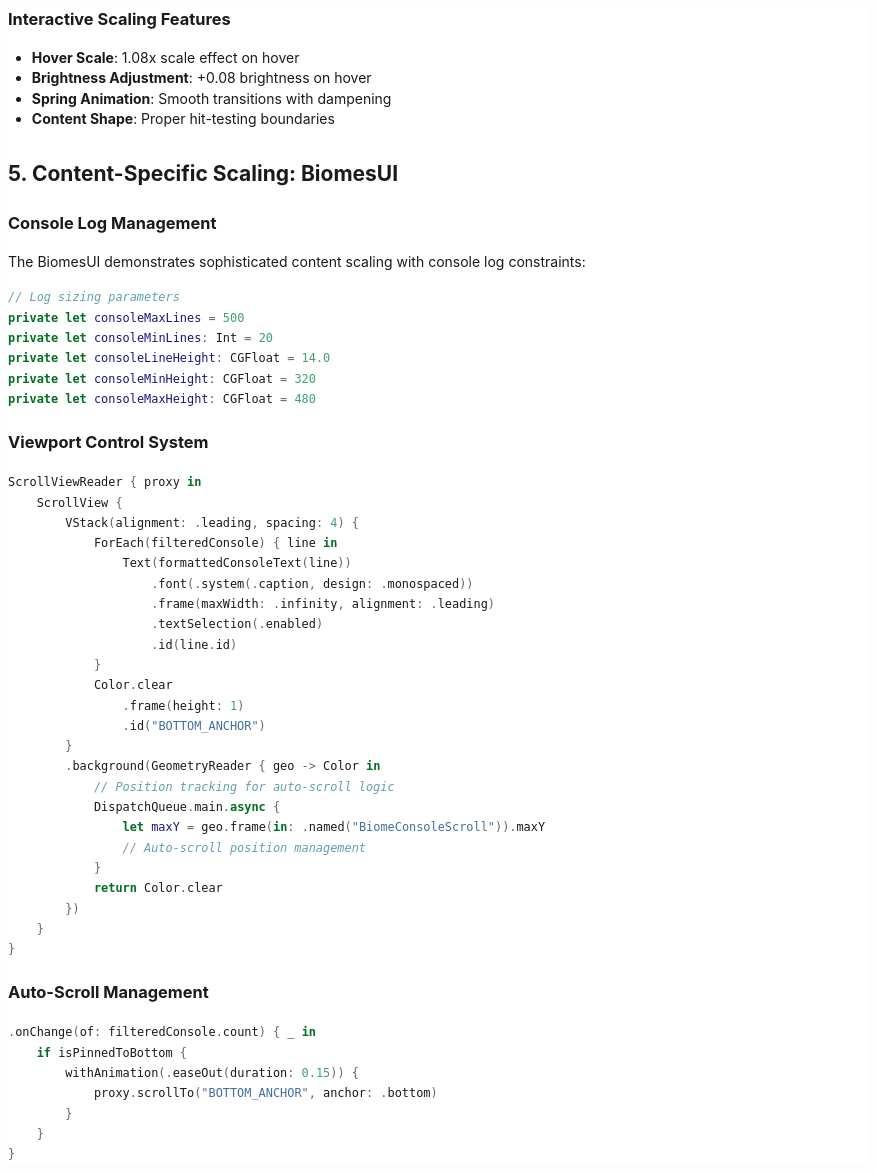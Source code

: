 ### Interactive Scaling Features
- **Hover Scale**: 1.08x scale effect on hover
- **Brightness Adjustment**: +0.08 brightness on hover
- **Spring Animation**: Smooth transitions with dampening
- **Content Shape**: Proper hit-testing boundaries

## 5. Content-Specific Scaling: BiomesUI

### Console Log Management
The BiomesUI demonstrates sophisticated content scaling with console log constraints:

```swift
// Log sizing parameters
private let consoleMaxLines = 500
private let consoleMinLines: Int = 20
private let consoleLineHeight: CGFloat = 14.0
private let consoleMinHeight: CGFloat = 320
private let consoleMaxHeight: CGFloat = 480
```

### Viewport Control System
```swift
ScrollViewReader { proxy in
    ScrollView {
        VStack(alignment: .leading, spacing: 4) {
            ForEach(filteredConsole) { line in
                Text(formattedConsoleText(line))
                    .font(.system(.caption, design: .monospaced))
                    .frame(maxWidth: .infinity, alignment: .leading)
                    .textSelection(.enabled)
                    .id(line.id)
            }
            Color.clear
                .frame(height: 1)
                .id("BOTTOM_ANCHOR")
        }
        .background(GeometryReader { geo -> Color in
            // Position tracking for auto-scroll logic
            DispatchQueue.main.async {
                let maxY = geo.frame(in: .named("BiomeConsoleScroll")).maxY
                // Auto-scroll position management
            }
            return Color.clear
        })
    }
}
```

### Auto-Scroll Management
```swift
.onChange(of: filteredConsole.count) { _ in
    if isPinnedToBottom {
        withAnimation(.easeOut(duration: 0.15)) {
            proxy.scrollTo("BOTTOM_ANCHOR", anchor: .bottom)
        }
    }
}
```
